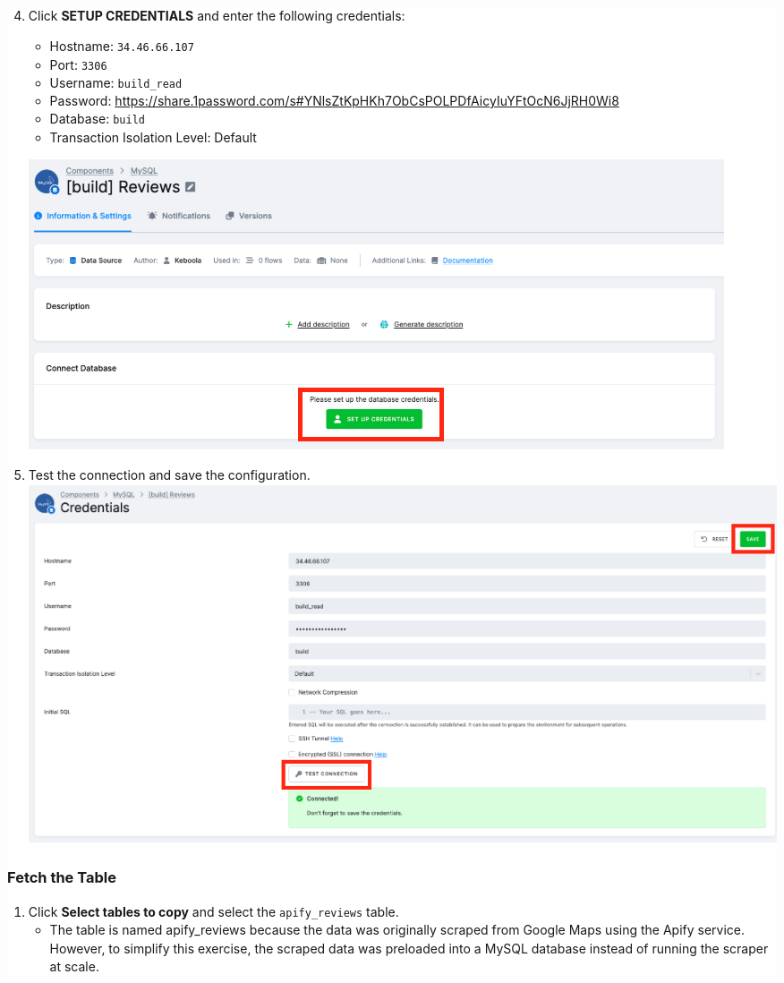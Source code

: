 4. Click **SETUP CREDENTIALS** and enter the following credentials:
   - Hostname: `34.46.66.107`
   - Port: `3306`
   - Username: `build_read`
   - Password: https://share.1password.com/s#YNlsZtKpHKh7ObCsPOLPDfAicyIuYFtOcN6JjRH0Wi8
   - Database: `build`
   - Transaction Isolation Level: Default

    ![Setup credentials](images/setup_creds.png)

5. Test the connection and save the configuration.
    ![Save credentials](images/save_creds.png)

### Fetch the Table
1. Click **Select tables to copy** and select the `apify_reviews` table.
    - The table is named apify_reviews because the data was originally scraped from Google Maps using the Apify service. However, to simplify this exercise, the scraped data was preloaded into a MySQL database instead of running the scraper at scale.
